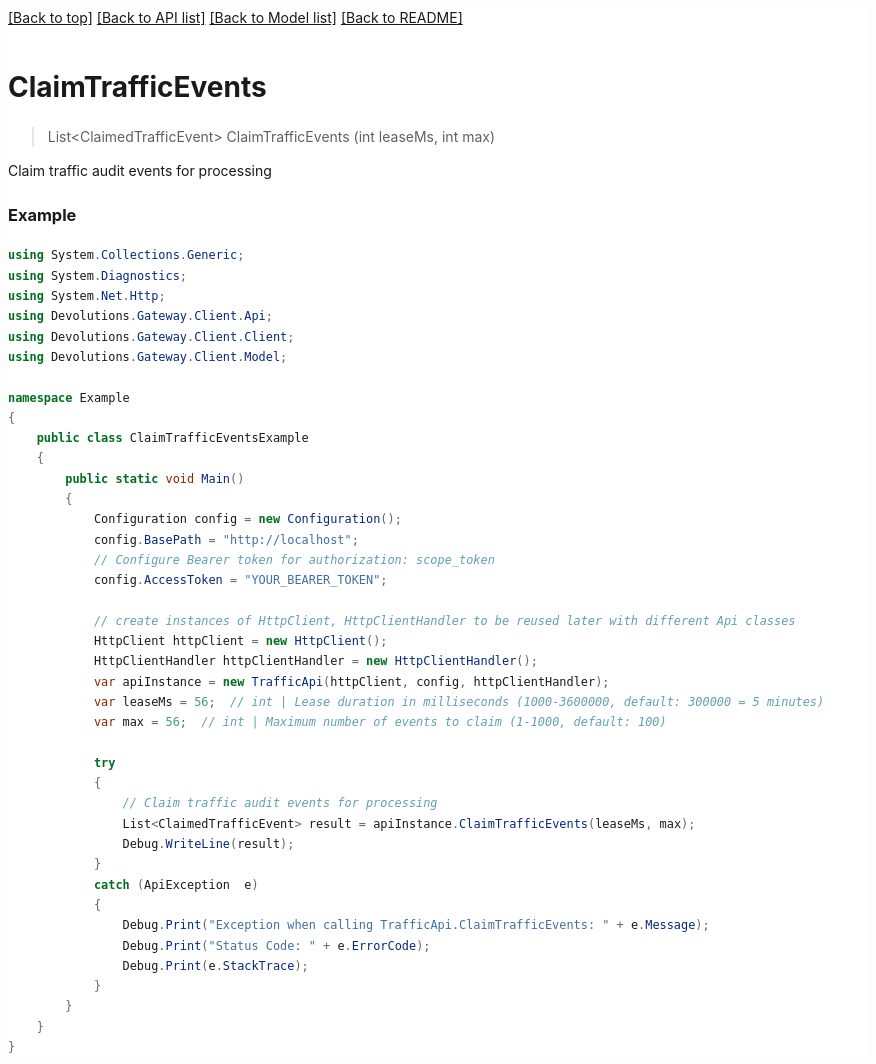 [[Back to top]](#) [[Back to API list]](../README.md#documentation-for-api-endpoints) [[Back to Model list]](../README.md#documentation-for-models) [[Back to README]](../README.md)

<a id="claimtrafficevents"></a>
# **ClaimTrafficEvents**
> List&lt;ClaimedTrafficEvent&gt; ClaimTrafficEvents (int leaseMs, int max)

Claim traffic audit events for processing

### Example
```csharp
using System.Collections.Generic;
using System.Diagnostics;
using System.Net.Http;
using Devolutions.Gateway.Client.Api;
using Devolutions.Gateway.Client.Client;
using Devolutions.Gateway.Client.Model;

namespace Example
{
    public class ClaimTrafficEventsExample
    {
        public static void Main()
        {
            Configuration config = new Configuration();
            config.BasePath = "http://localhost";
            // Configure Bearer token for authorization: scope_token
            config.AccessToken = "YOUR_BEARER_TOKEN";

            // create instances of HttpClient, HttpClientHandler to be reused later with different Api classes
            HttpClient httpClient = new HttpClient();
            HttpClientHandler httpClientHandler = new HttpClientHandler();
            var apiInstance = new TrafficApi(httpClient, config, httpClientHandler);
            var leaseMs = 56;  // int | Lease duration in milliseconds (1000-3600000, default: 300000 = 5 minutes)
            var max = 56;  // int | Maximum number of events to claim (1-1000, default: 100)

            try
            {
                // Claim traffic audit events for processing
                List<ClaimedTrafficEvent> result = apiInstance.ClaimTrafficEvents(leaseMs, max);
                Debug.WriteLine(result);
            }
            catch (ApiException  e)
            {
                Debug.Print("Exception when calling TrafficApi.ClaimTrafficEvents: " + e.Message);
                Debug.Print("Status Code: " + e.ErrorCode);
                Debug.Print(e.StackTrace);
            }
        }
    }
}
```
